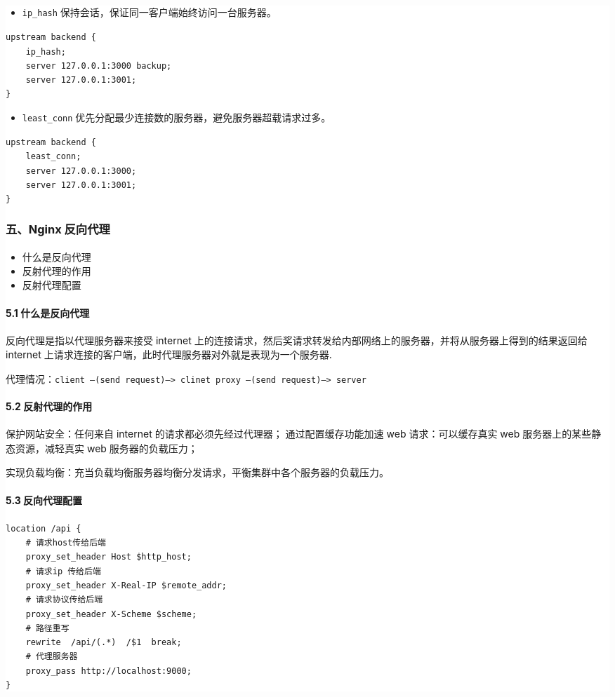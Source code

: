 - `ip_hash` 保持会话，保证同一客户端始终访问一台服务器。

```
upstream backend {
    ip_hash;
    server 127.0.0.1:3000 backup;
    server 127.0.0.1:3001;
}
```

- `least_conn` 优先分配最少连接数的服务器，避免服务器超载请求过多。

```
upstream backend {
    least_conn;
    server 127.0.0.1:3000;
    server 127.0.0.1:3001;
}
```

### 五、Nginx 反向代理

- 什么是反向代理
- 反射代理的作用
- 反射代理配置

#### 5.1 什么是反向代理

反向代理是指以代理服务器来接受 internet 上的连接请求，然后奖请求转发给内部网络上的服务器，并将从服务器上得到的结果返回给 internet 上请求连接的客户端，此时代理服务器对外就是表现为一个服务器.

代理情况：`client —(send request)—> clinet proxy –(send request)—> server`

#### 5.2 反射代理的作用

保护网站安全：任何来自 internet 的请求都必须先经过代理器；
通过配置缓存功能加速 web 请求：可以缓存真实 web 服务器上的某些静态资源，减轻真实 web 服务器的负载压力；

实现负载均衡：充当负载均衡服务器均衡分发请求，平衡集群中各个服务器的负载压力。

#### 5.3 反向代理配置

```
location /api {
    # 请求host传给后端
    proxy_set_header Host $http_host;
    # 请求ip 传给后端
    proxy_set_header X-Real-IP $remote_addr;
    # 请求协议传给后端
    proxy_set_header X-Scheme $scheme;
    # 路径重写
    rewrite  /api/(.*)  /$1  break;
    # 代理服务器
    proxy_pass http://localhost:9000;
}

```

